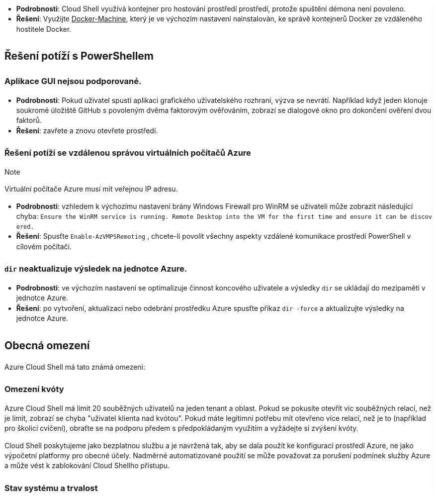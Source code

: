 - **Podrobnosti**: Cloud Shell využívá kontejner pro hostování prostředí prostředí, protože spuštění démona není povoleno.
- **Řešení**: Využijte [Docker-Machine](https://docs.docker.com/machine/overview/), který je ve výchozím nastavení nainstalován, ke správě kontejnerů Docker ze vzdáleného hostitele Docker.

## <a name="powershell-troubleshooting"></a>Řešení potíží s PowerShellem

### <a name="gui-applications-are-not-supported"></a>Aplikace GUI nejsou podporované.

- **Podrobnosti**: Pokud uživatel spustí aplikaci grafického uživatelského rozhraní, výzva se nevrátí. Například když jeden klonuje soukromé úložiště GitHub s povoleným dvěma faktorovým ověřováním, zobrazí se dialogové okno pro dokončení ověření dvou faktorů.
- **Řešení**: zavřete a znovu otevřete prostředí.

### <a name="troubleshooting-remote-management-of-azure-vms"></a>Řešení potíží se vzdálenou správou virtuálních počítačů Azure
> [!NOTE]
> Virtuální počítače Azure musí mít veřejnou IP adresu.

- **Podrobnosti**: vzhledem k výchozímu nastavení brány Windows Firewall pro WinRM se uživateli může zobrazit následující chyba: `Ensure the WinRM service is running. Remote Desktop into the VM for the first time and ensure it can be discovered.`
- **Řešení**: Spusťte `Enable-AzVMPSRemoting` , chcete-li povolit všechny aspekty vzdálené komunikace prostředí PowerShell v cílovém počítači.

### <a name="dir-does-not-update-the-result-in-azure-drive"></a>`dir` neaktualizuje výsledek na jednotce Azure.

- **Podrobnosti**: ve výchozím nastavení se optimalizuje činnost koncového uživatele a výsledky `dir` se ukládají do mezipaměti v jednotce Azure.
- **Řešení**: po vytvoření, aktualizaci nebo odebrání prostředku Azure spusťte příkaz `dir -force` a aktualizujte výsledky na jednotce Azure.

## <a name="general-limitations"></a>Obecná omezení

Azure Cloud Shell má tato známá omezení:

### <a name="quota-limitations"></a>Omezení kvóty

Azure Cloud Shell má limit 20 souběžných uživatelů na jeden tenant a oblast. Pokud se pokusíte otevřít víc souběžných relací, než je limit, zobrazí se chyba "uživatel klienta nad kvótou". Pokud máte legitimní potřebu mít otevřeno více relací, než je to (například pro školicí cvičení), obraťte se na podporu předem s předpokládaným využitím a vyžádejte si zvýšení kvóty.

Cloud Shell poskytujeme jako bezplatnou službu a je navržená tak, aby se dala použít ke konfiguraci prostředí Azure, ne jako výpočetní platformy pro obecné účely. Nadměrné automatizované použití se může považovat za porušení podmínek služby Azure a může vést k zablokování Cloud Shellho přístupu.

### <a name="system-state-and-persistence"></a>Stav systému a trvalost
